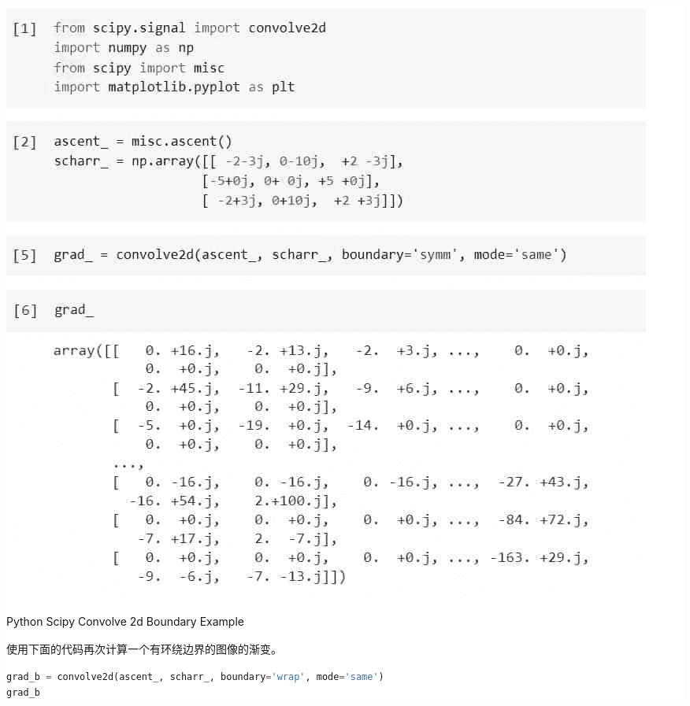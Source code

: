 ![Python Scipy Convolve 2d Boundary Example](img/577e862de92d68f651f3024959321cda.png "Python Scipy Convolve 2d Boundary")

Python Scipy Convolve 2d Boundary Example

使用下面的代码再次计算一个有环绕边界的图像的渐变。

```py
grad_b = convolve2d(ascent_, scharr_, boundary='wrap', mode='same')
grad_b
```
